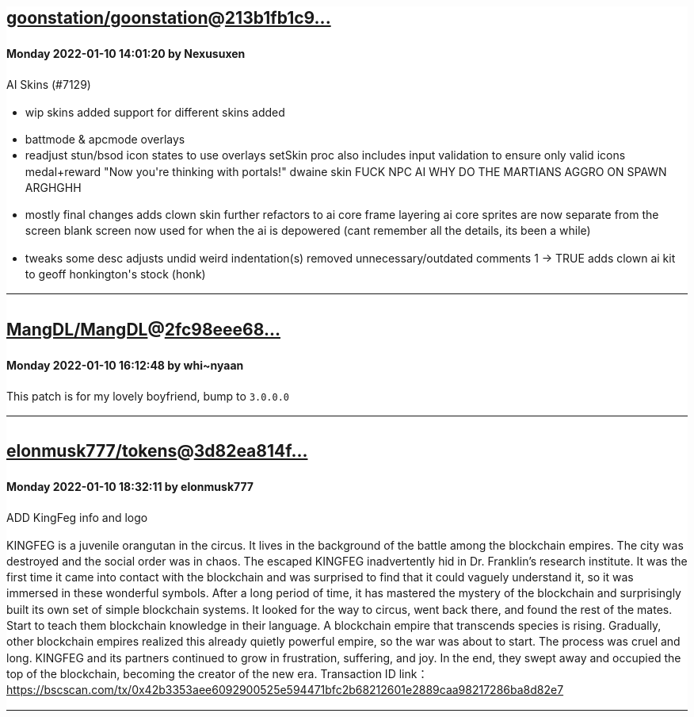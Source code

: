 ## [goonstation/goonstation](https://github.com/goonstation/goonstation)@[213b1fb1c9...](https://github.com/goonstation/goonstation/commit/213b1fb1c936cb95eace5cc4faac16cddc174eac)
#### Monday 2022-01-10 14:01:20 by Nexusuxen

AI Skins (#7129)

* wip
skins added
support for different skins added
- battmode & apcmode overlays
- readjust stun/bsod icon states to use overlays
setSkin proc also includes input validation to ensure only valid icons
medal+reward "Now you're thinking with portals!" dwaine skin
FUCK NPC AI WHY DO THE MARTIANS AGGRO ON SPAWN ARGHGHH

* mostly final changes
adds clown skin
further refactors to ai core frame layering
ai core sprites are now separate from the screen
blank screen now used for when the ai is depowered
(cant remember all the details, its been a while)

* tweaks
some desc adjusts
undid weird indentation(s)
removed unnecessary/outdated comments
1 -> TRUE
adds clown ai kit to geoff honkington's stock
(honk)

---
## [MangDL/MangDL](https://github.com/MangDL/MangDL)@[2fc98eee68...](https://github.com/MangDL/MangDL/commit/2fc98eee6841cd42984d6c4df8d1d62a5143e4b0)
#### Monday 2022-01-10 16:12:48 by whi~nyaan

This patch is for my lovely boyfriend, bump to `3.0.0.0`

---
## [elonmusk777/tokens](https://github.com/elonmusk777/tokens)@[3d82ea814f...](https://github.com/elonmusk777/tokens/commit/3d82ea814f077abcdf0c00ea4216c17cd3ab5364)
#### Monday 2022-01-10 18:32:11 by elonmusk777

ADD KingFeg info and logo

KINGFEG is a juvenile orangutan in the circus. It lives in the background of the battle among the blockchain empires. The city was destroyed and the social order was in chaos. The escaped KINGFEG inadvertently hid in Dr. Franklin’s research institute. It was the first time it came into contact with the blockchain and was surprised to find that it could vaguely understand it, so it was immersed in these wonderful symbols. After a long period of time, it has mastered the mystery of the blockchain and surprisingly built its own set of simple blockchain systems. It looked for the way to circus, went back there, and found the rest of the mates. Start to teach them blockchain knowledge in their language. A blockchain empire that transcends species is rising. Gradually, other blockchain empires realized this already quietly powerful empire, so the war was about to start. The process was cruel and long. KINGFEG and its partners continued to grow in frustration, suffering, and joy. In the end, they swept away and occupied the top of the blockchain, becoming the creator of the new era.
Transaction ID link：https://bscscan.com/tx/0x42b3353aee6092900525e594471bfc2b68212601e2889caa98217286ba8d82e7

---